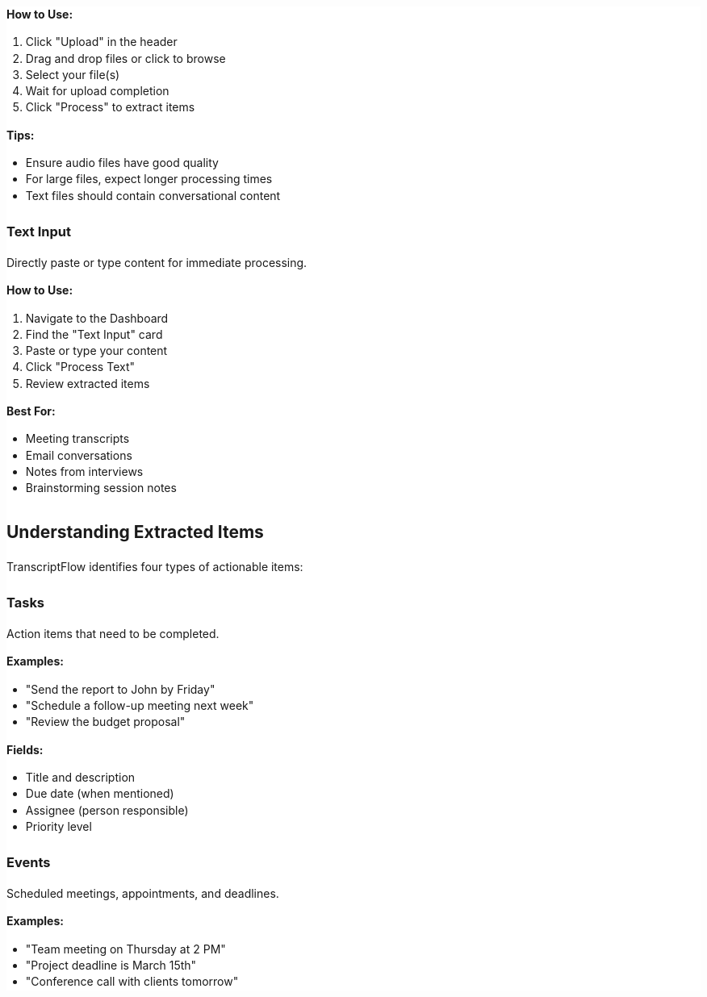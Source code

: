 **How to Use:**
1. Click "Upload" in the header
2. Drag and drop files or click to browse
3. Select your file(s)
4. Wait for upload completion
5. Click "Process" to extract items

**Tips:**
- Ensure audio files have good quality
- For large files, expect longer processing times
- Text files should contain conversational content

### Text Input
Directly paste or type content for immediate processing.

**How to Use:**
1. Navigate to the Dashboard
2. Find the "Text Input" card
3. Paste or type your content
4. Click "Process Text"
5. Review extracted items

**Best For:**
- Meeting transcripts
- Email conversations
- Notes from interviews
- Brainstorming session notes

## Understanding Extracted Items

TranscriptFlow identifies four types of actionable items:

### Tasks
Action items that need to be completed.

**Examples:**
- "Send the report to John by Friday"
- "Schedule a follow-up meeting next week"
- "Review the budget proposal"

**Fields:**
- Title and description
- Due date (when mentioned)
- Assignee (person responsible)
- Priority level

### Events
Scheduled meetings, appointments, and deadlines.

**Examples:**
- "Team meeting on Thursday at 2 PM"
- "Project deadline is March 15th"
- "Conference call with clients tomorrow"
